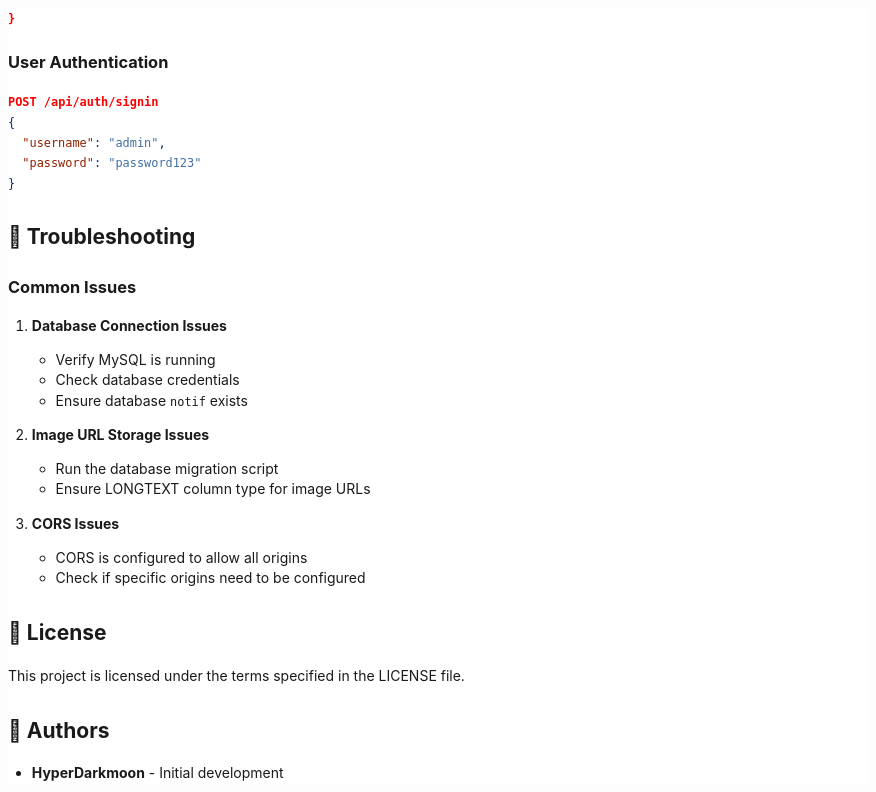 ```json
}
```

### User Authentication
```json
POST /api/auth/signin
{
  "username": "admin",
  "password": "password123"
}
```

## 🐛 Troubleshooting

### Common Issues

1. **Database Connection Issues**
   - Verify MySQL is running
   - Check database credentials
   - Ensure database `notif` exists

2. **Image URL Storage Issues**
   - Run the database migration script
   - Ensure LONGTEXT column type for image URLs

3. **CORS Issues**
   - CORS is configured to allow all origins
   - Check if specific origins need to be configured


## 📄 License

This project is licensed under the terms specified in the LICENSE file.

## 👥 Authors

- **HyperDarkmoon** - Initial development

